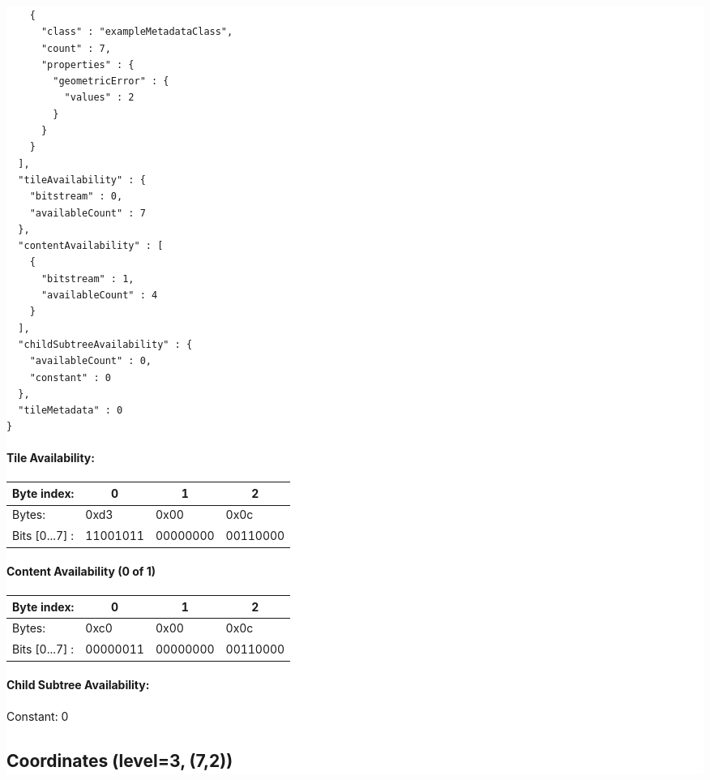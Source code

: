 ```
    {
      "class" : "exampleMetadataClass",
      "count" : 7,
      "properties" : {
        "geometricError" : {
          "values" : 2
        }
      }
    }
  ],
  "tileAvailability" : {
    "bitstream" : 0,
    "availableCount" : 7
  },
  "contentAvailability" : [
    {
      "bitstream" : 1,
      "availableCount" : 4
    }
  ],
  "childSubtreeAvailability" : {
    "availableCount" : 0,
    "constant" : 0
  },
  "tileMetadata" : 0
}
```

#### Tile Availability: 

| Byte index: | 0|1|2|
| --- | --- | --- | --- |
| Bytes: |   0xd3  |  0x00  |  0x0c  |
| Bits [0...7] : | 11001011|00000000|00110000|


#### Content Availability (0 of 1)

| Byte index: | 0|1|2|
| --- | --- | --- | --- |
| Bytes: |   0xc0  |  0x00  |  0x0c  |
| Bits [0...7] : | 00000011|00000000|00110000|


#### Child Subtree Availability: 
Constant: 0



## Coordinates (level=3, (7,2))
